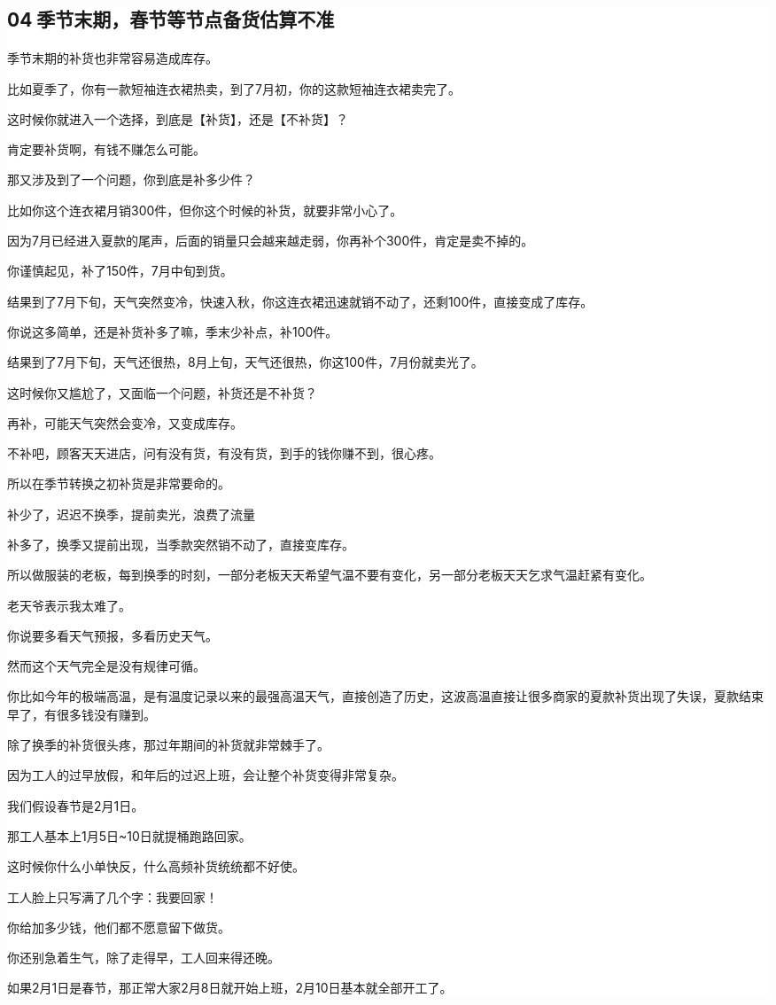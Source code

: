 ## 04 季节末期，春节等节点备货估算不准

季节末期的补货也非常容易造成库存。

比如夏季了，你有一款短袖连衣裙热卖，到了7月初，你的这款短袖连衣裙卖完了。

这时候你就进入一个选择，到底是【补货】，还是【不补货】？

肯定要补货啊，有钱不赚怎么可能。

那又涉及到了一个问题，你到底是补多少件？

比如你这个连衣裙月销300件，但你这个时候的补货，就要非常小心了。

因为7月已经进入夏款的尾声，后面的销量只会越来越走弱，你再补个300件，肯定是卖不掉的。

你谨慎起见，补了150件，7月中旬到货。

结果到了7月下旬，天气突然变冷，快速入秋，你这连衣裙迅速就销不动了，还剩100件，直接变成了库存。

你说这多简单，还是补货补多了嘛，季末少补点，补100件。

结果到了7月下旬，天气还很热，8月上旬，天气还很热，你这100件，7月份就卖光了。

这时候你又尴尬了，又面临一个问题，补货还是不补货？

再补，可能天气突然会变冷，又变成库存。

不补吧，顾客天天进店，问有没有货，有没有货，到手的钱你赚不到，很心疼。

所以在季节转换之初补货是非常要命的。

补少了，迟迟不换季，提前卖光，浪费了流量

补多了，换季又提前出现，当季款突然销不动了，直接变库存。

所以做服装的老板，每到换季的时刻，一部分老板天天希望气温不要有变化，另一部分老板天天乞求气温赶紧有变化。

老天爷表示我太难了。

你说要多看天气预报，多看历史天气。

然而这个天气完全是没有规律可循。

你比如今年的极端高温，是有温度记录以来的最强高温天气，直接创造了历史，这波高温直接让很多商家的夏款补货出现了失误，夏款结束早了，有很多钱没有赚到。

除了换季的补货很头疼，那过年期间的补货就非常棘手了。

因为工人的过早放假，和年后的过迟上班，会让整个补货变得非常复杂。

我们假设春节是2月1日。

那工人基本上1月5日~10日就提桶跑路回家。

这时候你什么小单快反，什么高频补货统统都不好使。

工人脸上只写满了几个字：我要回家！

你给加多少钱，他们都不愿意留下做货。

你还别急着生气，除了走得早，工人回来得还晚。

如果2月1日是春节，那正常大家2月8日就开始上班，2月10日基本就全部开工了。
